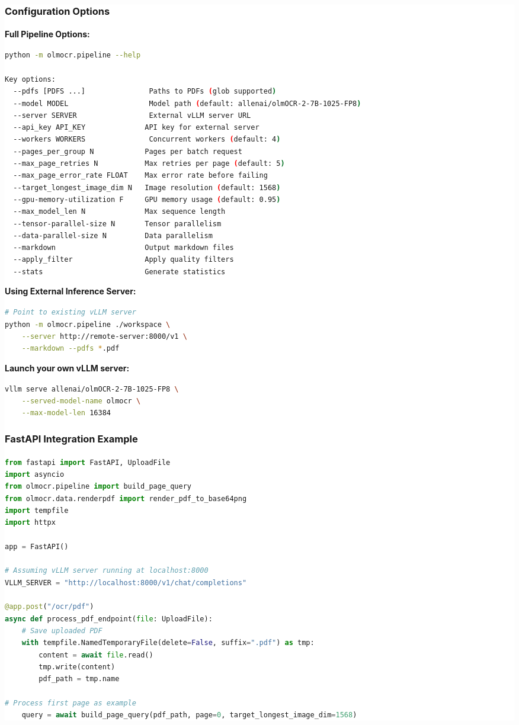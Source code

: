 ### Configuration Options

**Full Pipeline Options:**
```bash
python -m olmocr.pipeline --help

Key options:
  --pdfs [PDFS ...]               Paths to PDFs (glob supported)
  --model MODEL                   Model path (default: allenai/olmOCR-2-7B-1025-FP8)
  --server SERVER                 External vLLM server URL
  --api_key API_KEY              API key for external server
  --workers WORKERS               Concurrent workers (default: 4)
  --pages_per_group N            Pages per batch request
  --max_page_retries N           Max retries per page (default: 5)
  --max_page_error_rate FLOAT    Max error rate before failing
  --target_longest_image_dim N   Image resolution (default: 1568)
  --gpu-memory-utilization F     GPU memory usage (default: 0.95)
  --max_model_len N              Max sequence length
  --tensor-parallel-size N       Tensor parallelism
  --data-parallel-size N         Data parallelism
  --markdown                     Output markdown files
  --apply_filter                 Apply quality filters
  --stats                        Generate statistics
```

**Using External Inference Server:**
```bash
# Point to existing vLLM server
python -m olmocr.pipeline ./workspace \
    --server http://remote-server:8000/v1 \
    --markdown --pdfs *.pdf
```

**Launch your own vLLM server:**
```bash
vllm serve allenai/olmOCR-2-7B-1025-FP8 \
    --served-model-name olmocr \
    --max-model-len 16384
```

### FastAPI Integration Example

```python
from fastapi import FastAPI, UploadFile
import asyncio
from olmocr.pipeline import build_page_query
from olmocr.data.renderpdf import render_pdf_to_base64png
import tempfile
import httpx

app = FastAPI()

# Assuming vLLM server running at localhost:8000
VLLM_SERVER = "http://localhost:8000/v1/chat/completions"

@app.post("/ocr/pdf")
async def process_pdf_endpoint(file: UploadFile):
    # Save uploaded PDF
    with tempfile.NamedTemporaryFile(delete=False, suffix=".pdf") as tmp:
        content = await file.read()
        tmp.write(content)
        pdf_path = tmp.name

# Process first page as example
    query = await build_page_query(pdf_path, page=0, target_longest_image_dim=1568)

```